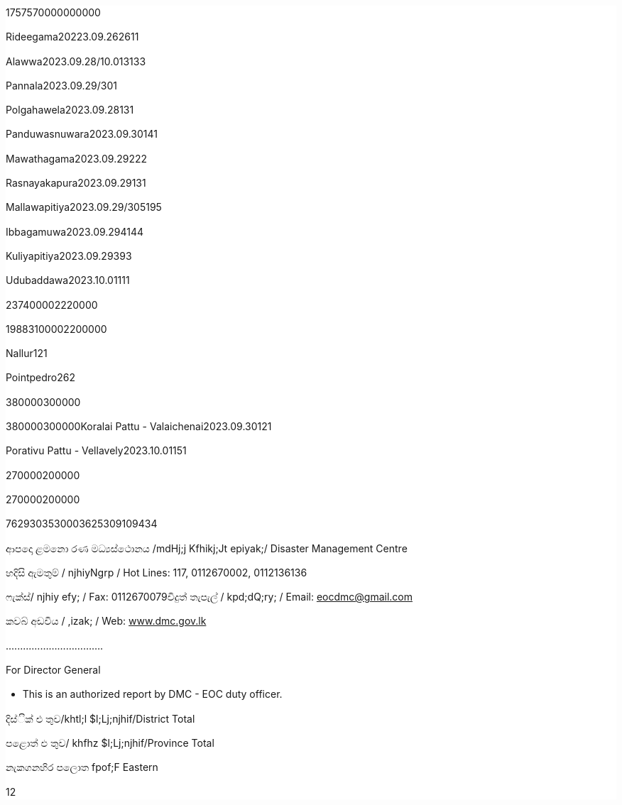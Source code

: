 1757570000000000

Rideegama20223.09.262611

Alawwa2023.09.28/10.013133

Pannala2023.09.29/301

Polgahawela2023.09.28131

Panduwasnuwara2023.09.30141

Mawathagama2023.09.29222

Rasnayakapura2023.09.29131

Mallawapitiya2023.09.29/305195

Ibbagamuwa2023.09.294144

Kuliyapitiya2023.09.29393

Udubaddawa2023.10.01111

237400002220000

19883100002200000

Nallur121

Pointpedro262

380000300000

380000300000Koralai Pattu - Valaichenai2023.09.30121

Porativu Pattu - Vellavely2023.10.01151

270000200000

270000200000

7629303530003625309109434

ආපදො ළමනො රණ මධ්‍යස්ථොනය /mdHj;j Kfhikj;Jt epiyak;/ Disaster Management Centre

හදිසි ඇමතුම් / njhiyNgrp / Hot Lines: 117, 0112670002, 0112136136

ෆැක්ස්/ njhiy efy; / Fax: 0112670079විදුත් තැපැල් / kpd;dQ;ry; / Email: eocdmc@gmail.com

කවබ් අඩවිය / ,izak; / Web: www.dmc.gov.lk

.........…………………….

For Director General

* This is an authorized report by DMC - EOC duty officer.

දිස්ික් එ තුව/khtl;l $l;Lj;njhif/District Total

පළොත් ඵ තුව/ khfhz $l;Lj;njhif/Province Total

නැකගනහිර පලොත fpof;F Eastern

12
